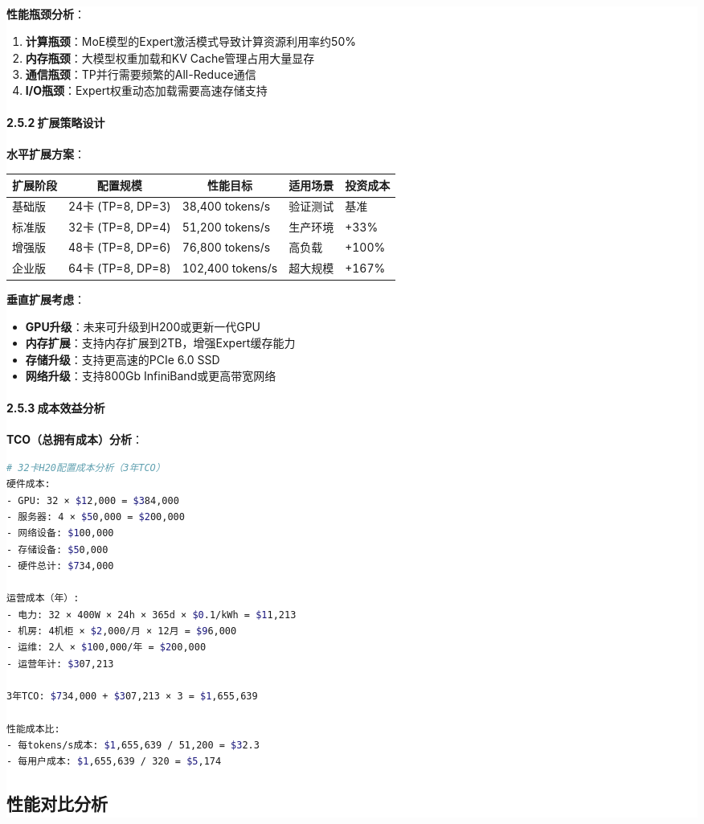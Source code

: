 **性能瓶颈分析**：

1. **计算瓶颈**：MoE模型的Expert激活模式导致计算资源利用率约50%
2. **内存瓶颈**：大模型权重加载和KV Cache管理占用大量显存
3. **通信瓶颈**：TP并行需要频繁的All-Reduce通信
4. **I/O瓶颈**：Expert权重动态加载需要高速存储支持

#### 2.5.2 扩展策略设计

**水平扩展方案**：

| 扩展阶段 | 配置规模 | 性能目标 | 适用场景 | 投资成本 |
|---------|---------|----------|----------|----------|
| 基础版 | 24卡 (TP=8, DP=3) | 38,400 tokens/s | 验证测试 | 基准 |
| 标准版 | 32卡 (TP=8, DP=4) | 51,200 tokens/s | 生产环境 | +33% |
| 增强版 | 48卡 (TP=8, DP=6) | 76,800 tokens/s | 高负载 | +100% |
| 企业版 | 64卡 (TP=8, DP=8) | 102,400 tokens/s | 超大规模 | +167% |

**垂直扩展考虑**：

- **GPU升级**：未来可升级到H200或更新一代GPU
- **内存扩展**：支持内存扩展到2TB，增强Expert缓存能力
- **存储升级**：支持更高速的PCIe 6.0 SSD
- **网络升级**：支持800Gb InfiniBand或更高带宽网络

#### 2.5.3 成本效益分析

**TCO（总拥有成本）分析**：

```bash
# 32卡H20配置成本分析（3年TCO）
硬件成本:
- GPU: 32 × $12,000 = $384,000
- 服务器: 4 × $50,000 = $200,000
- 网络设备: $100,000
- 存储设备: $50,000
- 硬件总计: $734,000

运营成本（年）:
- 电力: 32 × 400W × 24h × 365d × $0.1/kWh = $11,213
- 机房: 4机柜 × $2,000/月 × 12月 = $96,000
- 运维: 2人 × $100,000/年 = $200,000
- 运营年计: $307,213

3年TCO: $734,000 + $307,213 × 3 = $1,655,639

性能成本比:
- 每tokens/s成本: $1,655,639 / 51,200 = $32.3
- 每用户成本: $1,655,639 / 320 = $5,174
```

## 性能对比分析
